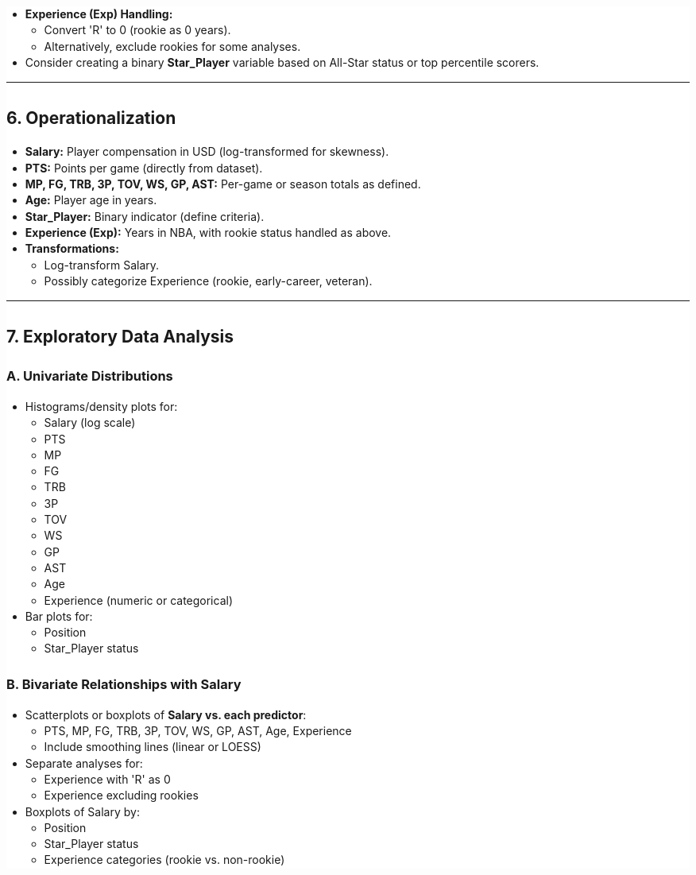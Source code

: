 - **Experience (Exp) Handling:**
  - Convert 'R' to 0 (rookie as 0 years).
  - Alternatively, exclude rookies for some analyses.
- Consider creating a binary **Star_Player** variable based on All-Star status or top percentile scorers.

---

## 6. Operationalization

- **Salary:** Player compensation in USD (log-transformed for skewness).
- **PTS:** Points per game (directly from dataset).
- **MP, FG, TRB, 3P, TOV, WS, GP, AST:** Per-game or season totals as defined.
- **Age:** Player age in years.
- **Star_Player:** Binary indicator (define criteria).
- **Experience (Exp):** Years in NBA, with rookie status handled as above.
- **Transformations:**
  - Log-transform Salary.
  - Possibly categorize Experience (rookie, early-career, veteran).

---

## 7. Exploratory Data Analysis

### A. Univariate Distributions

- Histograms/density plots for:
  - Salary (log scale)
  - PTS
  - MP
  - FG
  - TRB
  - 3P
  - TOV
  - WS
  - GP
  - AST
  - Age
  - Experience (numeric or categorical)
- Bar plots for:
  - Position
  - Star_Player status

### B. Bivariate Relationships with Salary

- Scatterplots or boxplots of **Salary vs. each predictor**:
  - PTS, MP, FG, TRB, 3P, TOV, WS, GP, AST, Age, Experience
  - Include smoothing lines (linear or LOESS)
- Separate analyses for:
  - Experience with 'R' as 0
  - Experience excluding rookies
- Boxplots of Salary by:
  - Position
  - Star_Player status
  - Experience categories (rookie vs. non-rookie)
